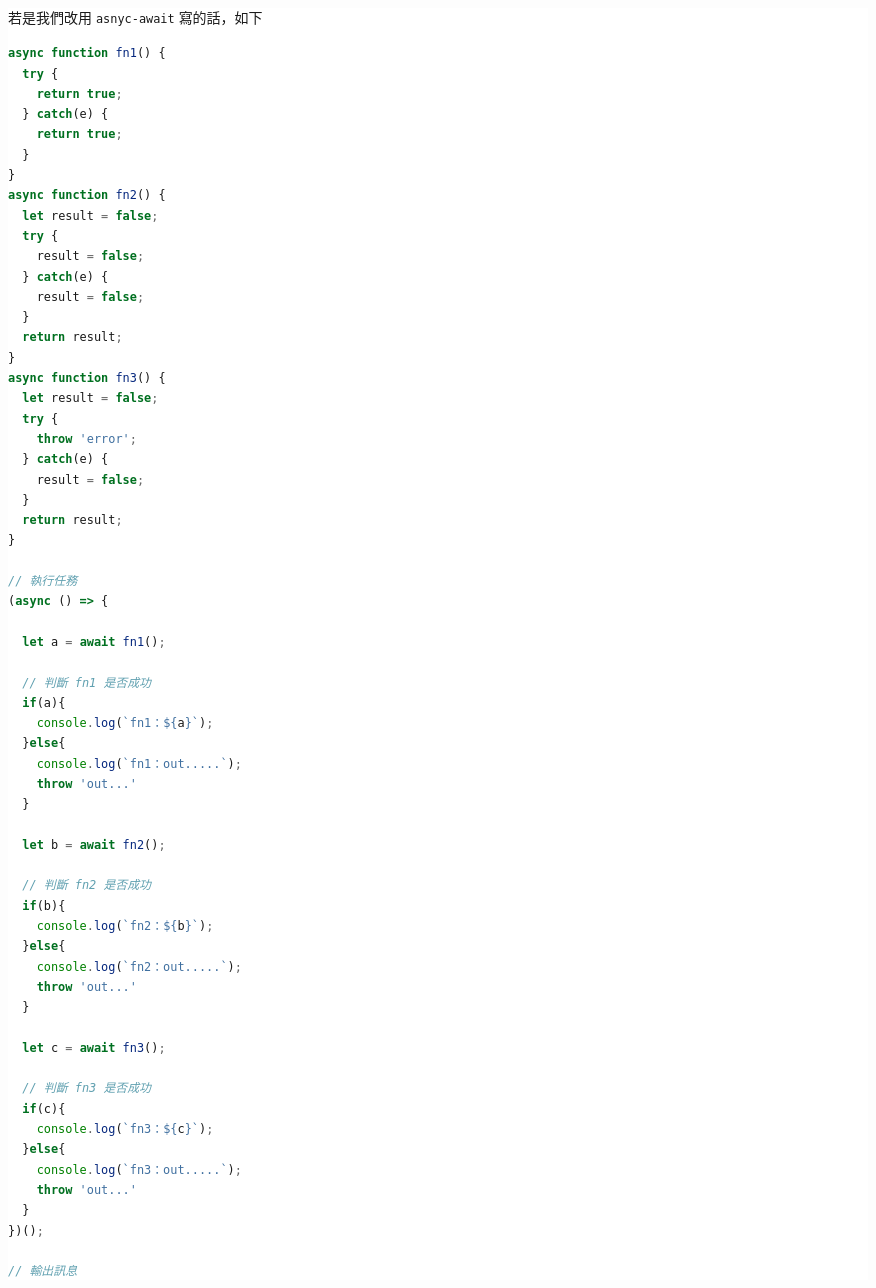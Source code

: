 若是我們改用 `asnyc-await` 寫的話，如下

``` js asnyc-await 寫法
async function fn1() {
  try {
    return true;
  } catch(e) {
    return true;
  }
}
async function fn2() {
  let result = false;
  try {
    result = false;
  } catch(e) {
    result = false;
  }
  return result;
}
async function fn3() {
  let result = false;
  try {
    throw 'error';
  } catch(e) {
    result = false;
  }
  return result;
}

// 執行任務
(async () => {

  let a = await fn1();

  // 判斷 fn1 是否成功
  if(a){
    console.log(`fn1：${a}`);
  }else{
    console.log(`fn1：out.....`);
    throw 'out...'
  }

  let b = await fn2();

  // 判斷 fn2 是否成功
  if(b){
    console.log(`fn2：${b}`);
  }else{
    console.log(`fn2：out.....`);
    throw 'out...'
  }

  let c = await fn3();

  // 判斷 fn3 是否成功
  if(c){
    console.log(`fn3：${c}`);
  }else{
    console.log(`fn3：out.....`);
    throw 'out...'
  }
})();

// 輸出訊息
```